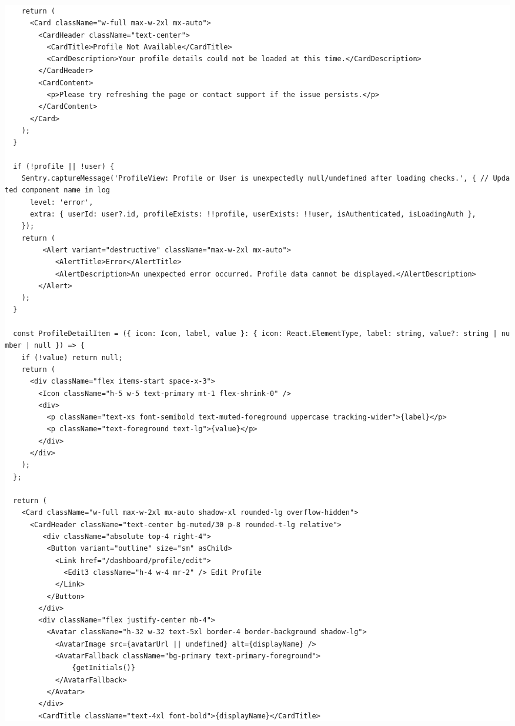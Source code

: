 ```tsx
    return (
      <Card className="w-full max-w-2xl mx-auto">
        <CardHeader className="text-center">
          <CardTitle>Profile Not Available</CardTitle>
          <CardDescription>Your profile details could not be loaded at this time.</CardDescription>
        </CardHeader>
        <CardContent>
          <p>Please try refreshing the page or contact support if the issue persists.</p>
        </CardContent>
      </Card>
    );
  }
  
  if (!profile || !user) { 
    Sentry.captureMessage('ProfileView: Profile or User is unexpectedly null/undefined after loading checks.', { // Updated component name in log
      level: 'error',
      extra: { userId: user?.id, profileExists: !!profile, userExists: !!user, isAuthenticated, isLoadingAuth },
    });
    return (
         <Alert variant="destructive" className="max-w-2xl mx-auto">
            <AlertTitle>Error</AlertTitle>
            <AlertDescription>An unexpected error occurred. Profile data cannot be displayed.</AlertDescription>
        </Alert>
    );
  }

  const ProfileDetailItem = ({ icon: Icon, label, value }: { icon: React.ElementType, label: string, value?: string | number | null }) => {
    if (!value) return null;
    return (
      <div className="flex items-start space-x-3">
        <Icon className="h-5 w-5 text-primary mt-1 flex-shrink-0" />
        <div>
          <p className="text-xs font-semibold text-muted-foreground uppercase tracking-wider">{label}</p>
          <p className="text-foreground text-lg">{value}</p>
        </div>
      </div>
    );
  };

  return (
    <Card className="w-full max-w-2xl mx-auto shadow-xl rounded-lg overflow-hidden">
      <CardHeader className="text-center bg-muted/30 p-8 rounded-t-lg relative">
         <div className="absolute top-4 right-4">
          <Button variant="outline" size="sm" asChild>
            <Link href="/dashboard/profile/edit"> 
              <Edit3 className="h-4 w-4 mr-2" /> Edit Profile
            </Link>
          </Button>
        </div>
        <div className="flex justify-center mb-4">
          <Avatar className="h-32 w-32 text-5xl border-4 border-background shadow-lg">
            <AvatarImage src={avatarUrl || undefined} alt={displayName} />
            <AvatarFallback className="bg-primary text-primary-foreground">
                {getInitials()}
            </AvatarFallback>
          </Avatar>
        </div>
        <CardTitle className="text-4xl font-bold">{displayName}</CardTitle>
```
